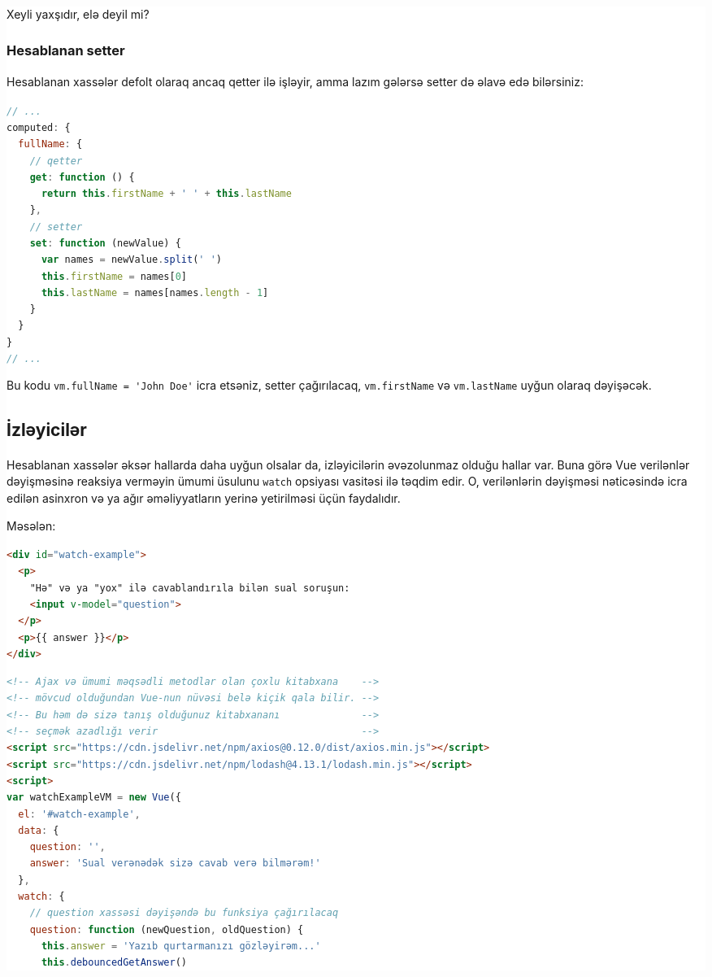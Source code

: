 Xeyli yaxşıdır, elə deyil mi?

### Hesablanan setter

Hesablanan xassələr defolt olaraq ancaq qetter ilə işləyir, amma lazım gələrsə setter də əlavə edə bilərsiniz:

``` js
// ...
computed: {
  fullName: {
    // qetter
    get: function () {
      return this.firstName + ' ' + this.lastName
    },
    // setter
    set: function (newValue) {
      var names = newValue.split(' ')
      this.firstName = names[0]
      this.lastName = names[names.length - 1]
    }
  }
}
// ...
```

Bu kodu `vm.fullName = 'John Doe'` icra etsəniz, setter çağırılacaq, `vm.firstName` və `vm.lastName` uyğun olaraq dəyişəcək.

## İzləyicilər

Hesablanan xassələr əksər hallarda daha uyğun olsalar da, izləyicilərin əvəzolunmaz olduğu hallar var. Buna görə Vue verilənlər dəyişməsinə reaksiya verməyin ümumi üsulunu `watch` opsiyası vasitəsi ilə təqdim edir. O, verilənlərin dəyişməsi nəticəsində icra edilən asinxron və ya ağır əməliyyatların yerinə yetirilməsi üçün faydalıdır.

Məsələn:

``` html
<div id="watch-example">
  <p>
    "Hə" və ya "yox" ilə cavablandırıla bilən sual soruşun:
    <input v-model="question">
  </p>
  <p>{{ answer }}</p>
</div>
```

``` html
<!-- Ajax və ümumi məqsədli metodlar olan çoxlu kitabxana    -->
<!-- mövcud olduğundan Vue-nun nüvəsi belə kiçik qala bilir. -->
<!-- Bu həm də sizə tanış olduğunuz kitabxananı              -->
<!-- seçmək azadlığı verir                                   -->
<script src="https://cdn.jsdelivr.net/npm/axios@0.12.0/dist/axios.min.js"></script>
<script src="https://cdn.jsdelivr.net/npm/lodash@4.13.1/lodash.min.js"></script>
<script>
var watchExampleVM = new Vue({
  el: '#watch-example',
  data: {
    question: '',
    answer: 'Sual verənədək sizə cavab verə bilmərəm!'
  },
  watch: {
    // question xassəsi dəyişəndə bu funksiya çağırılacaq
    question: function (newQuestion, oldQuestion) {
      this.answer = 'Yazıb qurtarmanızı gözləyirəm...'
      this.debouncedGetAnswer()
```